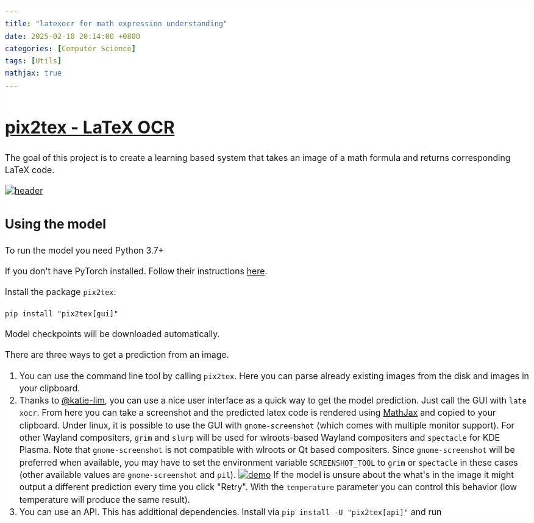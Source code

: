 ```yaml
---
title: "latexocr for math expression understanding"
date: 2025-02-10 20:14:00 +0800
categories: [Computer Science]
tags: [Utils]
mathjax: true
---
```

# [pix2tex - LaTeX OCR](https://github.com/loveplay1983/image-dl-use-fork-from-LaTex-OCR-from-Lukas-blecher-)

The goal of this project is to create a learning based system that takes an image of a math formula and returns corresponding LaTeX code.

[![header](https://user-images.githubusercontent.com/55287601/109183599-69431f00-778e-11eb-9809-d42b9451e018.png)](https://user-images.githubusercontent.com/55287601/109183599-69431f00-778e-11eb-9809-d42b9451e018.png)

## Using the model

[](https://github.com/loveplay1983/image-dl-use-fork-from-LaTex-OCR-from-Lukas-blecher-#using-the-model)

To run the model you need Python 3.7+

If you don't have PyTorch installed. Follow their instructions [here](https://pytorch.org/get-started/locally/).

Install the package `pix2tex`:

```
pip install "pix2tex[gui]"
```

Model checkpoints will be downloaded automatically.

There are three ways to get a prediction from an image.

1. You can use the command line tool by calling `pix2tex`. Here you can parse already existing images from the disk and images in your clipboard.
2. Thanks to [@katie-lim](https://github.com/katie-lim), you can use a nice user interface as a quick way to get the model prediction. Just call the GUI with `latexocr`. From here you can take a screenshot and the predicted latex code is rendered using [MathJax](https://www.mathjax.org/) and copied to your clipboard.
   Under linux, it is possible to use the GUI with `gnome-screenshot` (which comes with multiple monitor support). For other Wayland compositers, `grim` and `slurp` will be used for wlroots-based Wayland compositers and `spectacle` for KDE Plasma. Note that `gnome-screenshot` is not compatible with wlroots or Qt based compositers. Since `gnome-screenshot` will be preferred when available, you may have to set the environment variable `SCREENSHOT_TOOL` to `grim` or `spectacle` in these cases (other available values are `gnome-screenshot` and `pil`).
   [![demo](https://user-images.githubusercontent.com/55287601/117812740-77b7b780-b262-11eb-81f6-fc19766ae2ae.gif)](https://user-images.githubusercontent.com/55287601/117812740-77b7b780-b262-11eb-81f6-fc19766ae2ae.gif)
   If the model is unsure about the what's in the image it might output a different prediction every time you click "Retry". With the `temperature` parameter you can control this behavior (low temperature will produce the same result).
3. You can use an API. This has additional dependencies. Install via `pip install -U "pix2tex[api]"` and run
